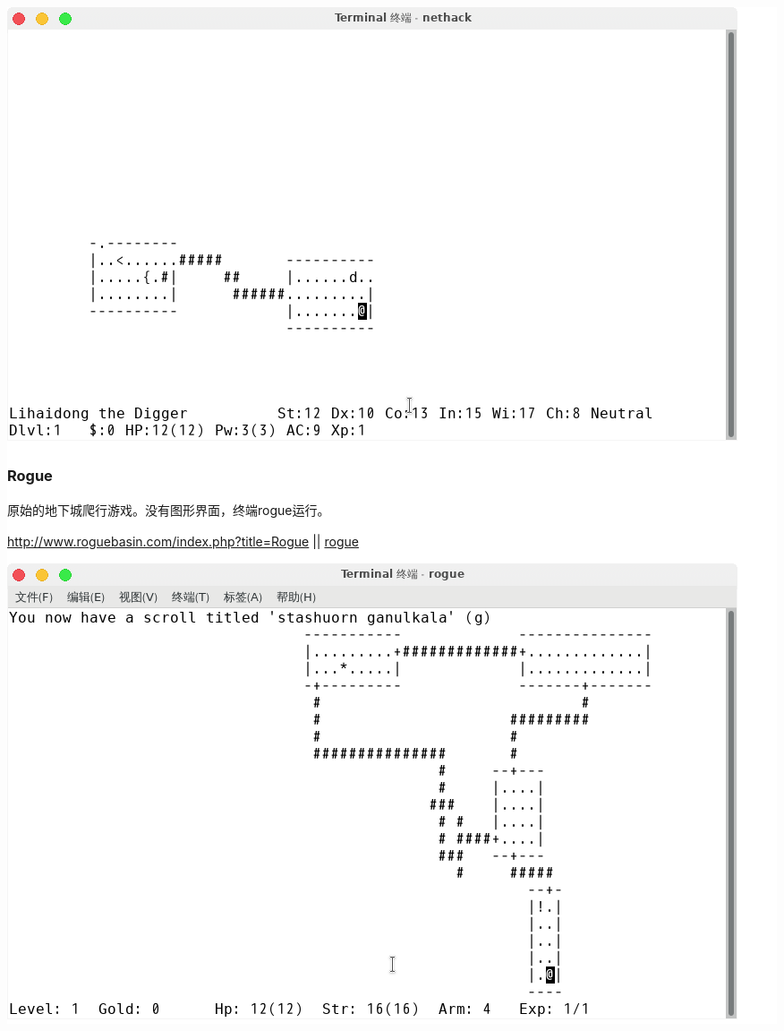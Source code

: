 ![截图\_2018-07-06\_10-55-16](README-max.assets/截图_2018-07-06_10-55-16.png)

### Rogue

原始的地下城爬行游戏。没有图形界面，终端rogue运行。

http://www.roguebasin.com/index.php?title=Rogue \|\|
[rogue](https://www.archlinux.org/packages/community/x86_64/rogue/)

![截图\_2018-07-06\_08-33-22](README-max.assets/截图_2018-07-06_08-33-22.png)
